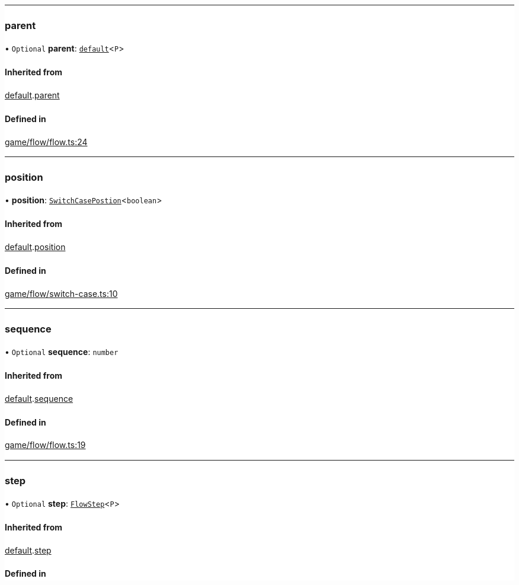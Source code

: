 ___

### parent

• `Optional` **parent**: [`default`](game_flow_flow.default.md)<`P`\>

#### Inherited from

[default](game_flow_switch_case.default.md).[parent](game_flow_switch_case.default.md#parent)

#### Defined in

[game/flow/flow.ts:24](https://github.com/aghull/boardzilla-core/blob/1935b1b/game/flow/flow.ts#L24)

___

### position

• **position**: [`SwitchCasePostion`](../modules/game_flow_types.md#switchcasepostion)<`boolean`\>

#### Inherited from

[default](game_flow_switch_case.default.md).[position](game_flow_switch_case.default.md#position)

#### Defined in

[game/flow/switch-case.ts:10](https://github.com/aghull/boardzilla-core/blob/1935b1b/game/flow/switch-case.ts#L10)

___

### sequence

• `Optional` **sequence**: `number`

#### Inherited from

[default](game_flow_switch_case.default.md).[sequence](game_flow_switch_case.default.md#sequence)

#### Defined in

[game/flow/flow.ts:19](https://github.com/aghull/boardzilla-core/blob/1935b1b/game/flow/flow.ts#L19)

___

### step

• `Optional` **step**: [`FlowStep`](../modules/game_flow_types.md#flowstep)<`P`\>

#### Inherited from

[default](game_flow_switch_case.default.md).[step](game_flow_switch_case.default.md#step)

#### Defined in
